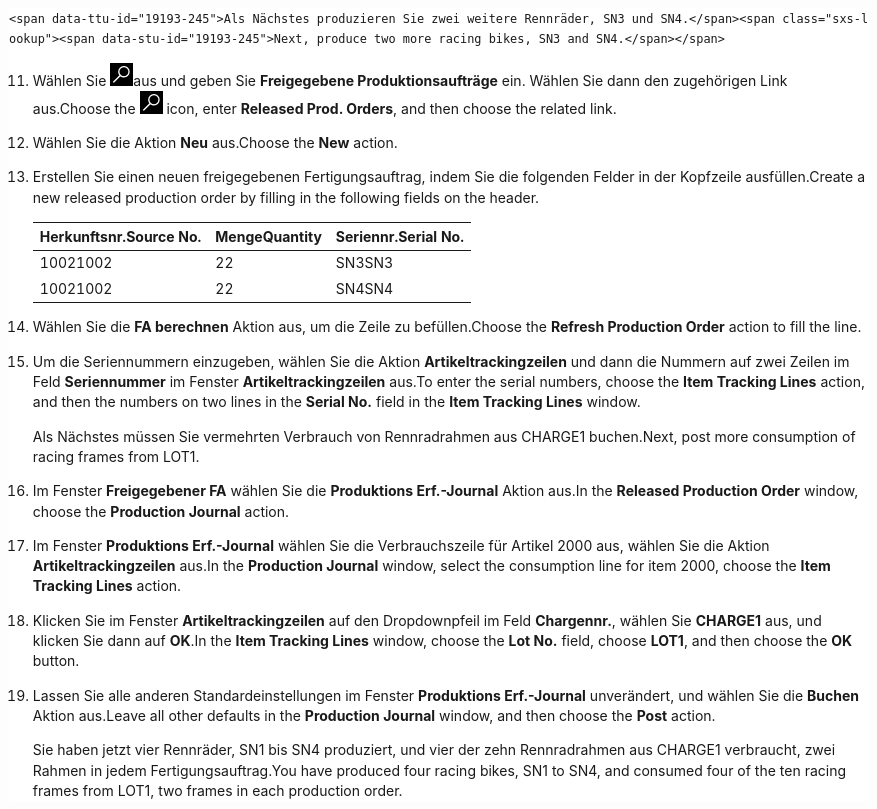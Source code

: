     <span data-ttu-id="19193-245">Als Nächstes produzieren Sie zwei weitere Rennräder, SN3 und SN4.</span><span class="sxs-lookup"><span data-stu-id="19193-245">Next, produce two more racing bikes, SN3 and SN4.</span></span>  

11. <span data-ttu-id="19193-246">Wählen Sie ![Nach Seite oder Bericht suchen](media/ui-search/search_small.png "Symbol nach Seite oder Bericht suchen")aus und geben Sie **Freigegebene Produktionsaufträge** ein. Wählen Sie dann den zugehörigen Link aus.</span><span class="sxs-lookup"><span data-stu-id="19193-246">Choose the ![Search for Page or Report](media/ui-search/search_small.png "Search for Page or Report icon") icon, enter **Released Prod. Orders**, and then choose the related link.</span></span>  
12. <span data-ttu-id="19193-247">Wählen Sie die Aktion **Neu** aus.</span><span class="sxs-lookup"><span data-stu-id="19193-247">Choose the **New** action.</span></span>  
13. <span data-ttu-id="19193-248">Erstellen Sie einen neuen freigegebenen Fertigungsauftrag, indem Sie die folgenden Felder in der Kopfzeile ausfüllen.</span><span class="sxs-lookup"><span data-stu-id="19193-248">Create a new released production order by filling in the following fields on the header.</span></span>  

    |<span data-ttu-id="19193-249">Herkunftsnr.</span><span class="sxs-lookup"><span data-stu-id="19193-249">Source No.</span></span>|<span data-ttu-id="19193-250">Menge</span><span class="sxs-lookup"><span data-stu-id="19193-250">Quantity</span></span>|<span data-ttu-id="19193-251">Seriennr.</span><span class="sxs-lookup"><span data-stu-id="19193-251">Serial No.</span></span>|  
    |----------------|--------------|----------------|  
    |<span data-ttu-id="19193-252">1002</span><span class="sxs-lookup"><span data-stu-id="19193-252">1002</span></span>|<span data-ttu-id="19193-253">2</span><span class="sxs-lookup"><span data-stu-id="19193-253">2</span></span>|<span data-ttu-id="19193-254">SN3</span><span class="sxs-lookup"><span data-stu-id="19193-254">SN3</span></span>|  
    |<span data-ttu-id="19193-255">1002</span><span class="sxs-lookup"><span data-stu-id="19193-255">1002</span></span>|<span data-ttu-id="19193-256">2</span><span class="sxs-lookup"><span data-stu-id="19193-256">2</span></span>|<span data-ttu-id="19193-257">SN4</span><span class="sxs-lookup"><span data-stu-id="19193-257">SN4</span></span>|  

14. <span data-ttu-id="19193-258">Wählen Sie die **FA berechnen** Aktion aus, um die Zeile zu befüllen.</span><span class="sxs-lookup"><span data-stu-id="19193-258">Choose the **Refresh Production Order** action to fill the line.</span></span>  
15. <span data-ttu-id="19193-259">Um die Seriennummern einzugeben, wählen Sie die Aktion **Artikeltrackingzeilen** und dann die Nummern auf zwei Zeilen im Feld **Seriennummer** im Fenster **Artikeltrackingzeilen** aus.</span><span class="sxs-lookup"><span data-stu-id="19193-259">To enter the serial numbers, choose the **Item Tracking Lines** action, and then the numbers on two lines in the **Serial No.** field in the **Item Tracking Lines** window.</span></span>  

    <span data-ttu-id="19193-260">Als Nächstes müssen Sie vermehrten Verbrauch von Rennradrahmen aus CHARGE1 buchen.</span><span class="sxs-lookup"><span data-stu-id="19193-260">Next, post more consumption of racing frames from LOT1.</span></span>  
16. <span data-ttu-id="19193-261">Im Fenster **Freigegebener FA** wählen Sie die **Produktions Erf.-Journal** Aktion aus.</span><span class="sxs-lookup"><span data-stu-id="19193-261">In the **Released Production Order** window, choose the **Production Journal** action.</span></span>  
17. <span data-ttu-id="19193-262">Im Fenster **Produktions Erf.-Journal** wählen Sie die Verbrauchszeile für Artikel 2000 aus, wählen Sie die Aktion **Artikeltrackingzeilen** aus.</span><span class="sxs-lookup"><span data-stu-id="19193-262">In the **Production Journal** window, select the consumption line for item 2000, choose the **Item Tracking Lines** action.</span></span>
18. <span data-ttu-id="19193-263">Klicken Sie im Fenster **Artikeltrackingzeilen** auf den Dropdownpfeil im Feld **Chargennr.**, wählen Sie **CHARGE1** aus, und klicken Sie dann auf **OK**.</span><span class="sxs-lookup"><span data-stu-id="19193-263">In the **Item Tracking Lines** window, choose the **Lot No.** field, choose **LOT1**, and then choose the **OK** button.</span></span>  
19. <span data-ttu-id="19193-264">Lassen Sie alle anderen Standardeinstellungen im Fenster **Produktions Erf.-Journal** unverändert, und wählen Sie die **Buchen** Aktion aus.</span><span class="sxs-lookup"><span data-stu-id="19193-264">Leave all other defaults in the **Production Journal** window, and then choose the **Post** action.</span></span>  

    <span data-ttu-id="19193-265">Sie haben jetzt vier Rennräder, SN1 bis SN4 produziert, und vier der zehn Rennradrahmen aus CHARGE1 verbraucht, zwei Rahmen in jedem Fertigungsauftrag.</span><span class="sxs-lookup"><span data-stu-id="19193-265">You have produced four racing bikes, SN1 to SN4, and consumed four of the ten racing frames from LOT1, two frames in each production order.</span></span>  
